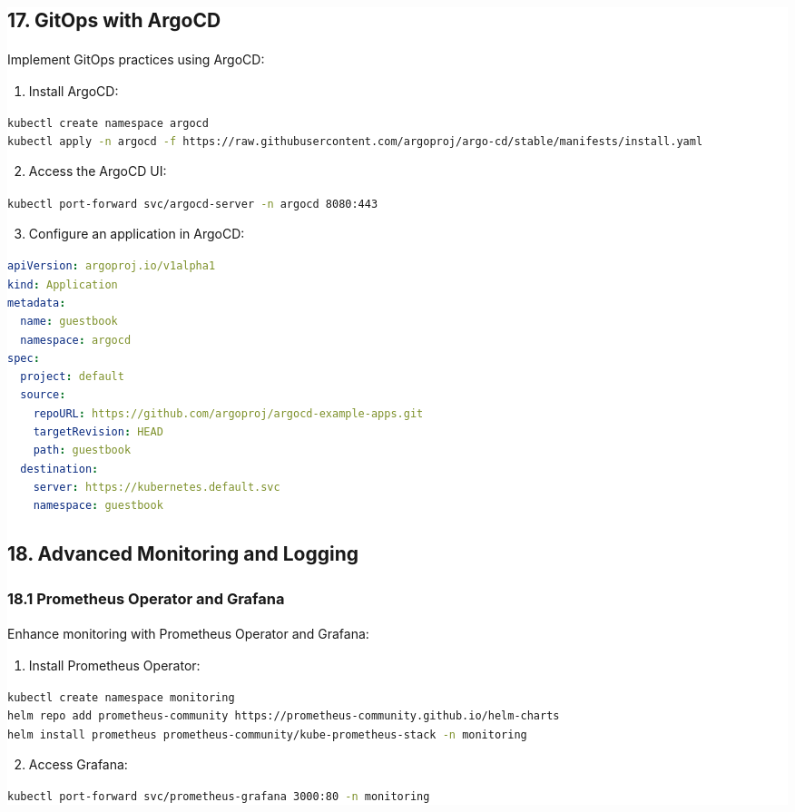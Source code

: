 ## 17. GitOps with ArgoCD

Implement GitOps practices using ArgoCD:

1. Install ArgoCD:

```bash
kubectl create namespace argocd
kubectl apply -n argocd -f https://raw.githubusercontent.com/argoproj/argo-cd/stable/manifests/install.yaml
```

2. Access the ArgoCD UI:

```bash
kubectl port-forward svc/argocd-server -n argocd 8080:443
```

3. Configure an application in ArgoCD:

```yaml
apiVersion: argoproj.io/v1alpha1
kind: Application
metadata:
  name: guestbook
  namespace: argocd
spec:
  project: default
  source:
    repoURL: https://github.com/argoproj/argocd-example-apps.git
    targetRevision: HEAD
    path: guestbook
  destination:
    server: https://kubernetes.default.svc
    namespace: guestbook
```

## 18. Advanced Monitoring and Logging

### 18.1 Prometheus Operator and Grafana

Enhance monitoring with Prometheus Operator and Grafana:

1. Install Prometheus Operator:

```bash
kubectl create namespace monitoring
helm repo add prometheus-community https://prometheus-community.github.io/helm-charts
helm install prometheus prometheus-community/kube-prometheus-stack -n monitoring
```

2. Access Grafana:

```bash
kubectl port-forward svc/prometheus-grafana 3000:80 -n monitoring
```

